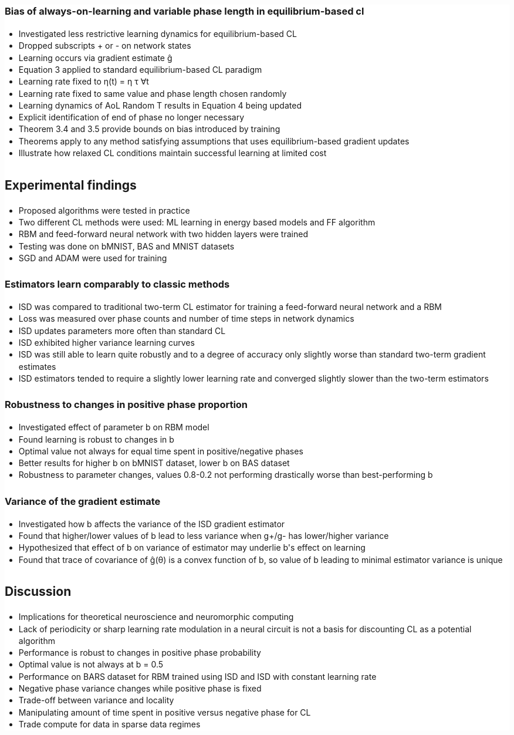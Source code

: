 ### Bias of always-on-learning and variable phase length in equilibrium-based cl
- Investigated less restrictive learning dynamics for equilibrium-based CL
- Dropped subscripts + or - on network states
- Learning occurs via gradient estimate ĝ
- Equation 3 applied to standard equilibrium-based CL paradigm
- Learning rate fixed to η(t) = η τ ∀t
- Learning rate fixed to same value and phase length chosen randomly
- Learning dynamics of AoL Random T results in Equation 4 being updated
- Explicit identification of end of phase no longer necessary
- Theorem 3.4 and 3.5 provide bounds on bias introduced by training
- Theorems apply to any method satisfying assumptions that uses equilibrium-based gradient updates
- Illustrate how relaxed CL conditions maintain successful learning at limited cost

## Experimental findings
- Proposed algorithms were tested in practice
- Two different CL methods were used: ML learning in energy based models and FF algorithm
- RBM and feed-forward neural network with two hidden layers were trained
- Testing was done on bMNIST, BAS and MNIST datasets
- SGD and ADAM were used for training

### Estimators learn comparably to classic methods
- ISD was compared to traditional two-term CL estimator for training a feed-forward neural network and a RBM
- Loss was measured over phase counts and number of time steps in network dynamics
- ISD updates parameters more often than standard CL
- ISD exhibited higher variance learning curves
- ISD was still able to learn quite robustly and to a degree of accuracy only slightly worse than standard two-term gradient estimates
- ISD estimators tended to require a slightly lower learning rate and converged slightly slower than the two-term estimators

### Robustness to changes in positive phase proportion
- Investigated effect of parameter b on RBM model
- Found learning is robust to changes in b
- Optimal value not always for equal time spent in positive/negative phases
- Better results for higher b on bMNIST dataset, lower b on BAS dataset
- Robustness to parameter changes, values 0.8-0.2 not performing drastically worse than best-performing b

### Variance of the gradient estimate
- Investigated how b affects the variance of the ISD gradient estimator
- Found that higher/lower values of b lead to less variance when g+/g- has lower/higher variance
- Hypothesized that effect of b on variance of estimator may underlie b's effect on learning
- Found that trace of covariance of ĝ(θ) is a convex function of b, so value of b leading to minimal estimator variance is unique

## Discussion
- Implications for theoretical neuroscience and neuromorphic computing
- Lack of periodicity or sharp learning rate modulation in a neural circuit is not a basis for discounting CL as a potential algorithm
- Performance is robust to changes in positive phase probability
- Optimal value is not always at b = 0.5
- Performance on BARS dataset for RBM trained using ISD and ISD with constant learning rate
- Negative phase variance changes while positive phase is fixed
- Trade-off between variance and locality
- Manipulating amount of time spent in positive versus negative phase for CL
- Trade compute for data in sparse data regimes
